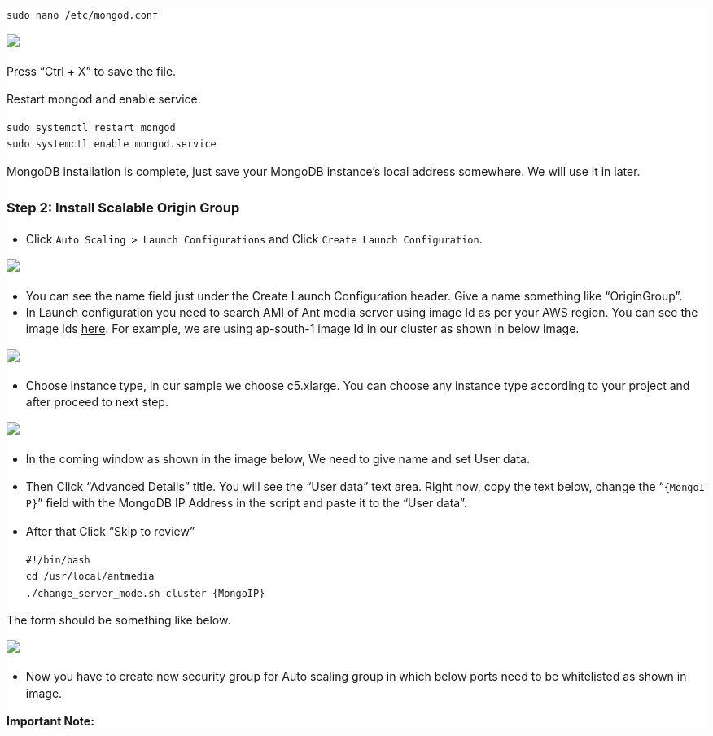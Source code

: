 ```shell
sudo nano /etc/mongod.conf
```

![](@site/static/img/mongodb.png)

Press “Ctrl + X” to save the file.

Restart mongod and enable service.
```shell
sudo systemctl restart mongod
sudo systemctl enable mongod.service
```
MongoDB installation is complete, just save your MongoDB instance’s local address somewhere. We will use it in later.

### Step 2: Install Scalable Origin Group

* Click `Auto Scaling > Launch Configurations` and Click `Create Launch Configuration`.

![](@site/static/img/152642513-780c642f-a689-4923-a160-dc88ae7a1afb.png)

* You can see the name field just under the Create Launch Configuration header. Give a name something like “OriginGroup”.
* In Launch configuration you need to search AMI of Ant media server using image Id as per your AWS region. You can see the image Ids [here](https://ami.antmedia.io/). For example, we are using ap-south-1 image Id in our cluster as shown in below image.

![](@site/static/img/image-1645168998733.png)

* Choose instance type, in our sample we choose c5.xlarge. You can choose any instance type according to your project and after proceed to next step.

![](@site/static/img/152643648-16a80676-25c5-4fe5-9517-0f46624a4b36.png)

* In the coming window as shown in the image below, We need to give name and set User data.

* Then Click “Advanced Details” title. You will see the “User data” text area. Right now, copy the text below, change the “`{MongoIP}`” field with the MongoDB IP Address in the script and paste it to the “User data”.
* After that Click “Skip to review”

  ```shell
  #!/bin/bash
  cd /usr/local/antmedia
  ./change_server_mode.sh cluster {MongoIP}
  ```

The form should be something like below.

![](@site/static/img/152643848-f5a0cfb9-5682-40fb-957d-3649e8315f11.png)

* Now you have to create new security group for Auto scaling group in which below ports need to be whitelisted as shown in image.

**Important Note:**
